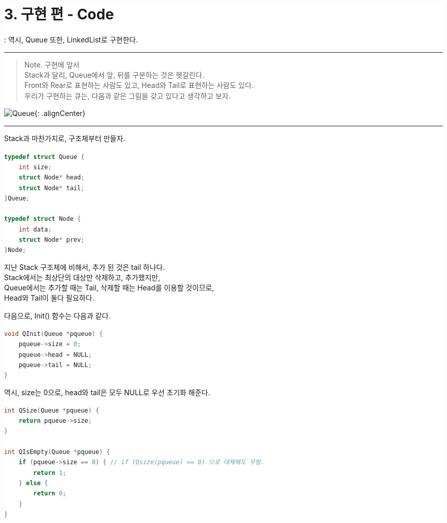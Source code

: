 # 3. 구현 편 - Code
: 역시, Queue 또한, LinkedList로 구현한다.

___

> Note. 구현에 앞서  
> Stack과 달리, Queue에서 앞, 뒤를 구분하는 것은 헷갈린다.   
> Front와 Rear로 표현하는 사람도 있고, Head와 Tail로 표현하는 사람도 있다.  
> 우리가 구현하는 큐는, 다음과 같은 그림을 갖고 있다고 생각하고 보자.  

![Queue](/assets/images/2020-09-21-21-16-35_2020-09-21-what_is_Queue.md.png){: .alignCenter}

___

Stack과 마찬가지로, 구조체부터 만들자.  

```c++
typedef struct Queue {
    int size;
    struct Node* head;
    struct Node* tail;
}Queue;

typedef struct Node {
    int data;
    struct Node* prev;
}Node;
```
지난 Stack 구조체에 비해서, 추가 된 것은 tail 하나다.  
Stack에서는 최상단의 대상만 삭제하고, 추가했지만,  
Queue에서는 추가할 때는 Tail, 삭제할 때는 Head를 이용할 것이므로,  
Head와 Tail이 둘다 필요하다.

다음으로, Init() 함수는 다음과 같다.

```c++
void QInit(Queue *pqueue) {
    pqueue->size = 0;
    pqueue->head = NULL;
    pqueue->tail = NULL;
}
```

역시, size는 0으로, head와 tail은 모두 NULL로 우선 초기화 해준다.

```c++
int QSize(Queue *pqueue) {
    return pqueue->size;
}

int QIsEmpty(Queue *pqueue) {
    if (pqueue->size == 0) { // if (Qsize(pqueue) == 0) 으로 대체해도 무방.
        return 1;
    } else {
        return 0;
    }
}

```
